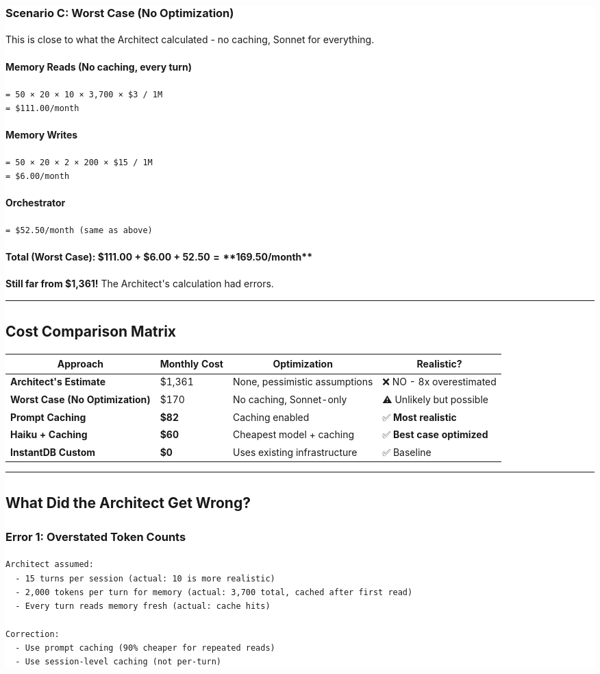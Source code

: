 ### **Scenario C: Worst Case (No Optimization)**

This is close to what the Architect calculated - no caching, Sonnet for everything.

#### Memory Reads (No caching, every turn)
```
= 50 × 20 × 10 × 3,700 × $3 / 1M
= $111.00/month
```

#### Memory Writes
```
= 50 × 20 × 2 × 200 × $15 / 1M
= $6.00/month
```

#### Orchestrator
```
= $52.50/month (same as above)
```

#### **Total (Worst Case)**: $111.00 + $6.00 + $52.50 = **$169.50/month**

**Still far from $1,361!** The Architect's calculation had errors.

---

## Cost Comparison Matrix

| Approach | Monthly Cost | Optimization | Realistic? |
|----------|-------------|--------------|------------|
| **Architect's Estimate** | $1,361 | None, pessimistic assumptions | ❌ NO - 8x overestimated |
| **Worst Case (No Optimization)** | $170 | No caching, Sonnet-only | ⚠️ Unlikely but possible |
| **Prompt Caching** | **$82** | Caching enabled | ✅ **Most realistic** |
| **Haiku + Caching** | **$60** | Cheapest model + caching | ✅ **Best case optimized** |
| **InstantDB Custom** | **$0** | Uses existing infrastructure | ✅ Baseline |

---

## What Did the Architect Get Wrong?

### Error 1: Overstated Token Counts
```
Architect assumed:
  - 15 turns per session (actual: 10 is more realistic)
  - 2,000 tokens per turn for memory (actual: 3,700 total, cached after first read)
  - Every turn reads memory fresh (actual: cache hits)

Correction:
  - Use prompt caching (90% cheaper for repeated reads)
  - Use session-level caching (not per-turn)
```
